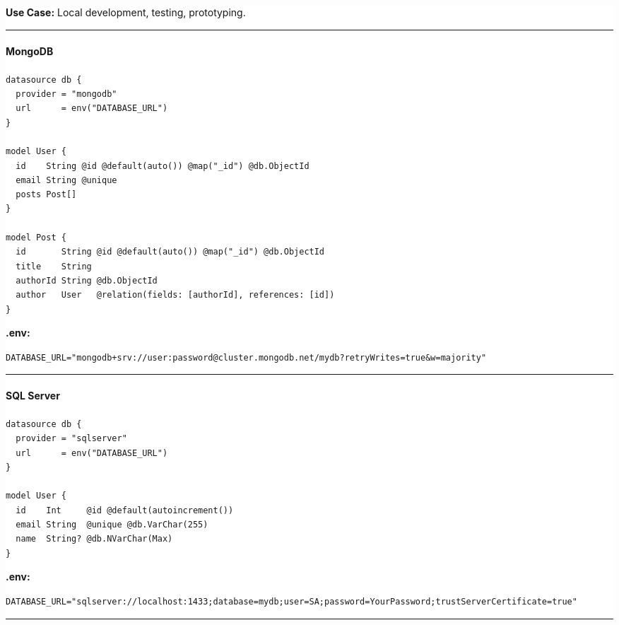 **Use Case:** Local development, testing, prototyping.

---

#### MongoDB

```prisma
datasource db {
  provider = "mongodb"
  url      = env("DATABASE_URL")
}

model User {
  id    String @id @default(auto()) @map("_id") @db.ObjectId
  email String @unique
  posts Post[]
}

model Post {
  id       String @id @default(auto()) @map("_id") @db.ObjectId
  title    String
  authorId String @db.ObjectId
  author   User   @relation(fields: [authorId], references: [id])
}
```

**.env:**

```env
DATABASE_URL="mongodb+srv://user:password@cluster.mongodb.net/mydb?retryWrites=true&w=majority"
```

---

#### SQL Server

```prisma
datasource db {
  provider = "sqlserver"
  url      = env("DATABASE_URL")
}

model User {
  id    Int     @id @default(autoincrement())
  email String  @unique @db.VarChar(255)
  name  String? @db.NVarChar(Max)
}
```

**.env:**

```env
DATABASE_URL="sqlserver://localhost:1433;database=mydb;user=SA;password=YourPassword;trustServerCertificate=true"
```

---